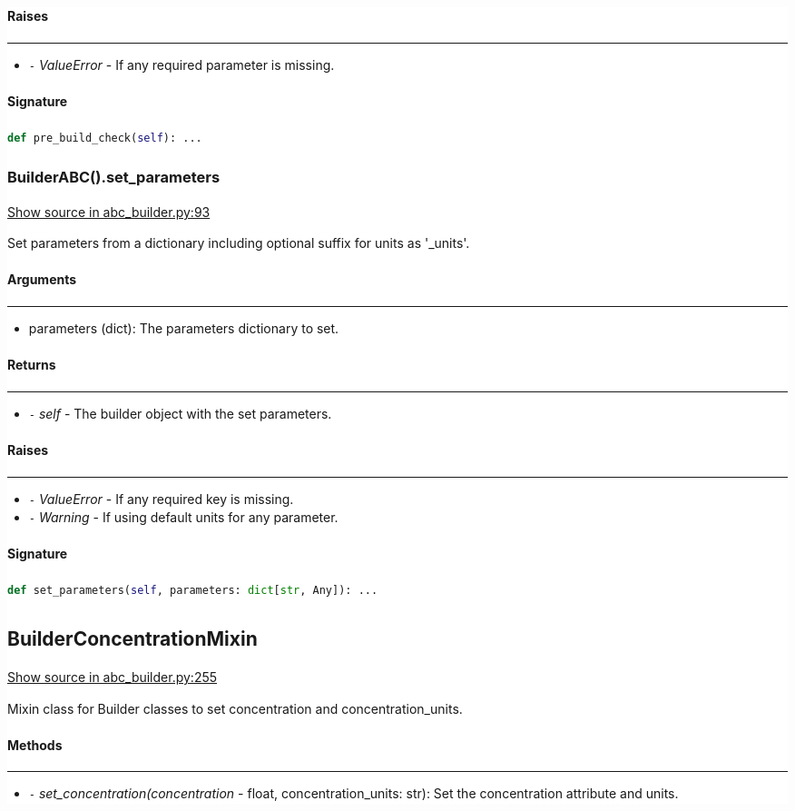 #### Raises

------
- `-` *ValueError* - If any required parameter is missing.

#### Signature

```python
def pre_build_check(self): ...
```

### BuilderABC().set_parameters

[Show source in abc_builder.py:93](https://github.com/Gorkowski/particula/blob/main/particula/next/abc_builder.py#L93)

Set parameters from a dictionary including optional suffix for
units as '_units'.

#### Arguments

----
- parameters (dict): The parameters dictionary to set.

#### Returns

-------
- `-` *self* - The builder object with the set parameters.

#### Raises

------
- `-` *ValueError* - If any required key is missing.
- `-` *Warning* - If using default units for any parameter.

#### Signature

```python
def set_parameters(self, parameters: dict[str, Any]): ...
```



## BuilderConcentrationMixin

[Show source in abc_builder.py:255](https://github.com/Gorkowski/particula/blob/main/particula/next/abc_builder.py#L255)

Mixin class for Builder classes to set concentration and
concentration_units.

#### Methods

-------
- `-` *set_concentration(concentration* - float, concentration_units: str):
Set the concentration attribute and units.
